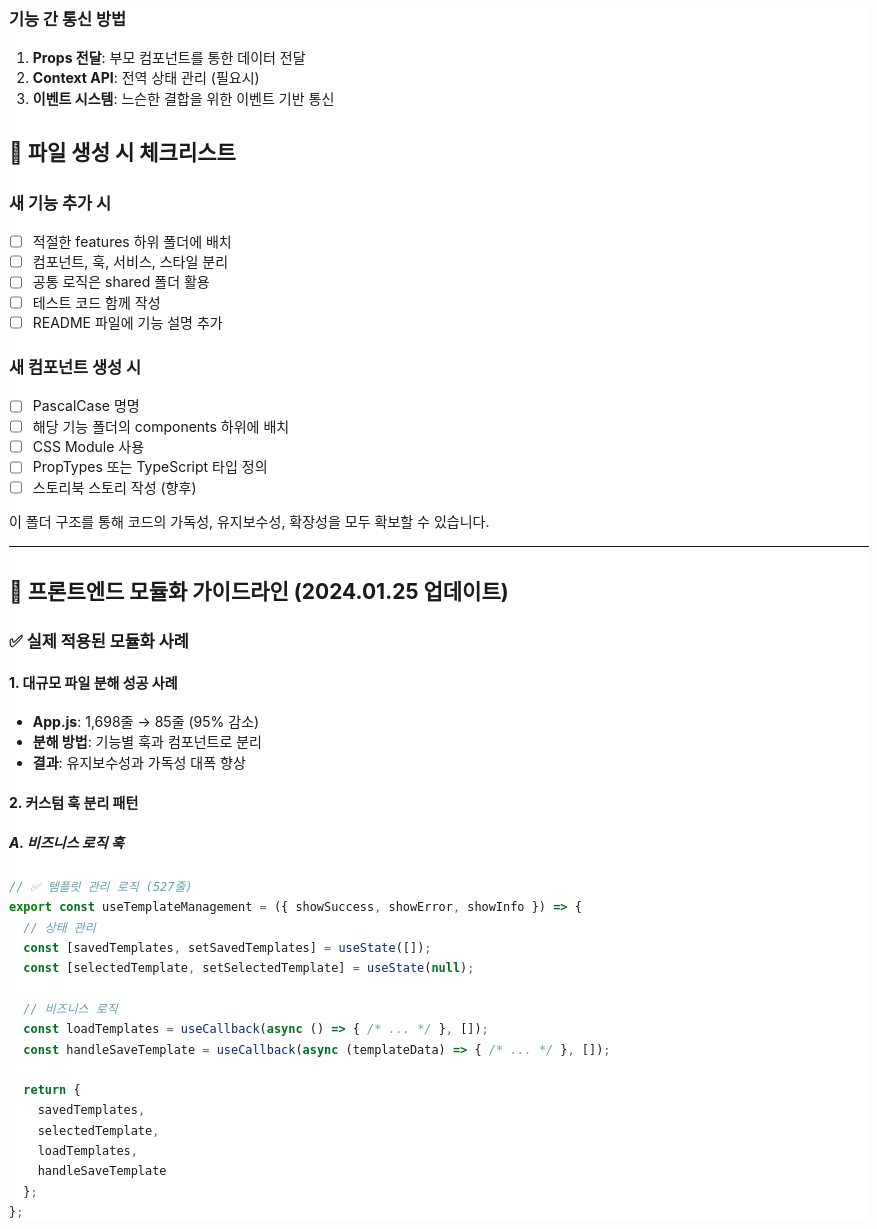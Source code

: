 ### 기능 간 통신 방법
1. **Props 전달**: 부모 컴포넌트를 통한 데이터 전달
2. **Context API**: 전역 상태 관리 (필요시)
3. **이벤트 시스템**: 느슨한 결합을 위한 이벤트 기반 통신

## 📝 파일 생성 시 체크리스트

### 새 기능 추가 시
- [ ] 적절한 features 하위 폴더에 배치
- [ ] 컴포넌트, 훅, 서비스, 스타일 분리
- [ ] 공통 로직은 shared 폴더 활용
- [ ] 테스트 코드 함께 작성
- [ ] README 파일에 기능 설명 추가

### 새 컴포넌트 생성 시
- [ ] PascalCase 명명
- [ ] 해당 기능 폴더의 components 하위에 배치
- [ ] CSS Module 사용
- [ ] PropTypes 또는 TypeScript 타입 정의
- [ ] 스토리북 스토리 작성 (향후)

이 폴더 구조를 통해 코드의 가독성, 유지보수성, 확장성을 모두 확보할 수 있습니다.

---

## 🎯 프론트엔드 모듈화 가이드라인 (2024.01.25 업데이트)

### ✅ 실제 적용된 모듈화 사례

#### 1. 대규모 파일 분해 성공 사례
- **App.js**: 1,698줄 → 85줄 (95% 감소)
- **분해 방법**: 기능별 훅과 컴포넌트로 분리
- **결과**: 유지보수성과 가독성 대폭 향상

#### 2. 커스텀 훅 분리 패턴

##### A. 비즈니스 로직 훅
```javascript
// ✅ 템플릿 관리 로직 (527줄)
export const useTemplateManagement = ({ showSuccess, showError, showInfo }) => {
  // 상태 관리
  const [savedTemplates, setSavedTemplates] = useState([]);
  const [selectedTemplate, setSelectedTemplate] = useState(null);
  
  // 비즈니스 로직
  const loadTemplates = useCallback(async () => { /* ... */ }, []);
  const handleSaveTemplate = useCallback(async (templateData) => { /* ... */ }, []);
  
  return {
    savedTemplates,
    selectedTemplate,
    loadTemplates,
    handleSaveTemplate
  };
};
```
